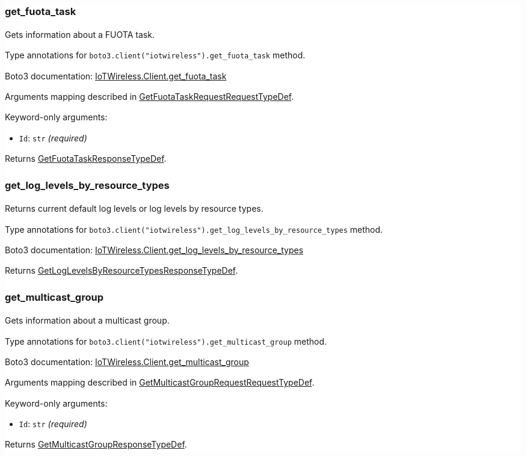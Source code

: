 <a id="get\_fuota\_task"></a>

### get_fuota_task

Gets information about a FUOTA task.

Type annotations for `boto3.client("iotwireless").get_fuota_task` method.

Boto3 documentation:
[IoTWireless.Client.get_fuota_task](https://boto3.amazonaws.com/v1/documentation/api/latest/reference/services/iotwireless.html#IoTWireless.Client.get_fuota_task)

Arguments mapping described in
[GetFuotaTaskRequestRequestTypeDef](./type_defs.md#getfuotataskrequestrequesttypedef).

Keyword-only arguments:

- `Id`: `str` *(required)*

Returns
[GetFuotaTaskResponseTypeDef](./type_defs.md#getfuotataskresponsetypedef).

<a id="get\_log\_levels\_by\_resource\_types"></a>

### get_log_levels_by_resource_types

Returns current default log levels or log levels by resource types.

Type annotations for
`boto3.client("iotwireless").get_log_levels_by_resource_types` method.

Boto3 documentation:
[IoTWireless.Client.get_log_levels_by_resource_types](https://boto3.amazonaws.com/v1/documentation/api/latest/reference/services/iotwireless.html#IoTWireless.Client.get_log_levels_by_resource_types)

Returns
[GetLogLevelsByResourceTypesResponseTypeDef](./type_defs.md#getloglevelsbyresourcetypesresponsetypedef).

<a id="get\_multicast\_group"></a>

### get_multicast_group

Gets information about a multicast group.

Type annotations for `boto3.client("iotwireless").get_multicast_group` method.

Boto3 documentation:
[IoTWireless.Client.get_multicast_group](https://boto3.amazonaws.com/v1/documentation/api/latest/reference/services/iotwireless.html#IoTWireless.Client.get_multicast_group)

Arguments mapping described in
[GetMulticastGroupRequestRequestTypeDef](./type_defs.md#getmulticastgrouprequestrequesttypedef).

Keyword-only arguments:

- `Id`: `str` *(required)*

Returns
[GetMulticastGroupResponseTypeDef](./type_defs.md#getmulticastgroupresponsetypedef).
